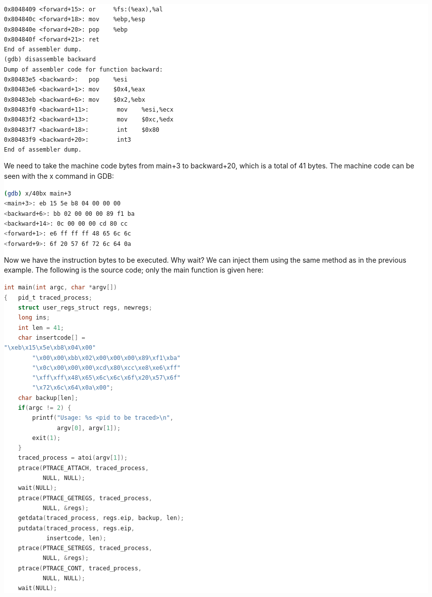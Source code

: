 ```assembly
0x8048409 <forward+15>: or     %fs:(%eax),%al
0x804840c <forward+18>: mov    %ebp,%esp
0x804840e <forward+20>: pop    %ebp
0x804840f <forward+21>: ret
End of assembler dump.
(gdb) disassemble backward
Dump of assembler code for function backward:
0x80483e5 <backward>:   pop    %esi
0x80483e6 <backward+1>: mov    $0x4,%eax
0x80483eb <backward+6>: mov    $0x2,%ebx
0x80483f0 <backward+11>:        mov    %esi,%ecx
0x80483f2 <backward+13>:        mov    $0xc,%edx
0x80483f7 <backward+18>:        int    $0x80
0x80483f9 <backward+20>:        int3
End of assembler dump.
```

We need to take the machine code bytes from main+3 to backward+20, which is a total of 41 bytes. The machine code can be seen with the x command in GDB:

```sh
(gdb) x/40bx main+3
<main+3>: eb 15 5e b8 04 00 00 00
<backward+6>: bb 02 00 00 00 89 f1 ba
<backward+14>: 0c 00 00 00 cd 80 cc
<forward+1>: e6 ff ff ff 48 65 6c 6c
<forward+9>: 6f 20 57 6f 72 6c 64 0a
```

Now we have the instruction bytes to be executed. Why wait? We can inject them using the same method as in the previous example. The following is the source code; only the main function is given here:

```c
int main(int argc, char *argv[])
{   pid_t traced_process;
    struct user_regs_struct regs, newregs;
    long ins;
    int len = 41;
    char insertcode[] =
"\xeb\x15\x5e\xb8\x04\x00"
        "\x00\x00\xbb\x02\x00\x00\x00\x89\xf1\xba"
        "\x0c\x00\x00\x00\xcd\x80\xcc\xe8\xe6\xff"
        "\xff\xff\x48\x65\x6c\x6c\x6f\x20\x57\x6f"
        "\x72\x6c\x64\x0a\x00";
    char backup[len];
    if(argc != 2) {
        printf("Usage: %s <pid to be traced>\n",
               argv[0], argv[1]);
        exit(1);
    }
    traced_process = atoi(argv[1]);
    ptrace(PTRACE_ATTACH, traced_process,
           NULL, NULL);
    wait(NULL);
    ptrace(PTRACE_GETREGS, traced_process,
           NULL, &regs);
    getdata(traced_process, regs.eip, backup, len);
    putdata(traced_process, regs.eip,
            insertcode, len);
    ptrace(PTRACE_SETREGS, traced_process,
           NULL, &regs);
    ptrace(PTRACE_CONT, traced_process,
           NULL, NULL);
    wait(NULL);
```
